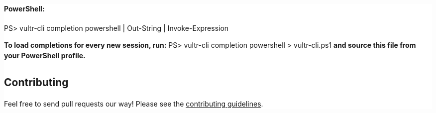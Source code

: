 <h4>PowerShell:</h4>
  PS> vultr-cli completion powershell | Out-String | Invoke-Expression

  <b>To load completions for every new session, run:</b>
  PS> vultr-cli completion powershell > vultr-cli.ps1
  <b>and source this file from your PowerShell profile.</b>
</pre>

## Contributing
Feel free to send pull requests our way! Please see the [contributing guidelines](CONTRIBUTING.md).

